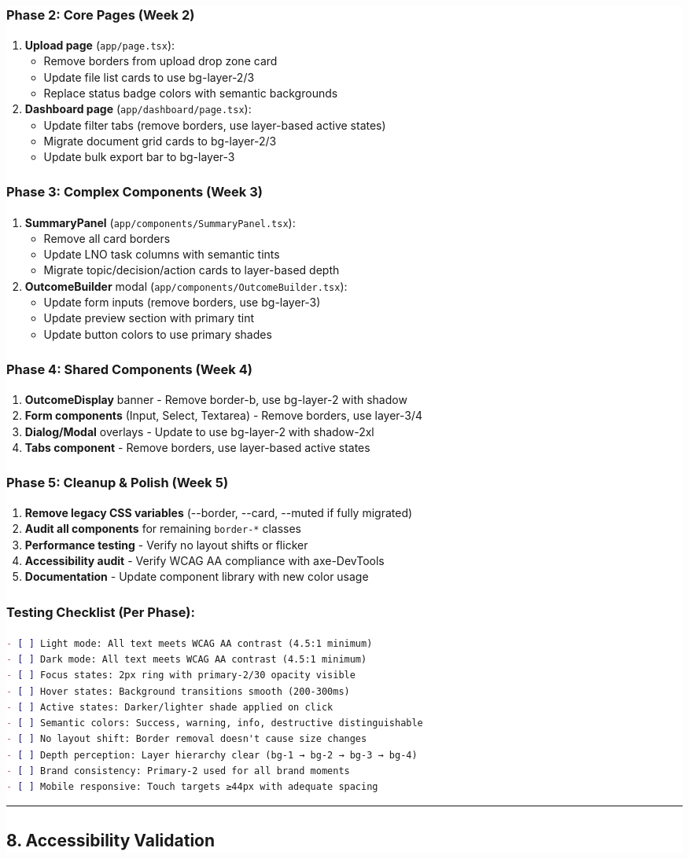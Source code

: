 ### Phase 2: Core Pages (Week 2)
1. **Upload page** (`app/page.tsx`):
   - Remove borders from upload drop zone card
   - Update file list cards to use bg-layer-2/3
   - Replace status badge colors with semantic backgrounds
2. **Dashboard page** (`app/dashboard/page.tsx`):
   - Update filter tabs (remove borders, use layer-based active states)
   - Migrate document grid cards to bg-layer-2/3
   - Update bulk export bar to bg-layer-3

### Phase 3: Complex Components (Week 3)
1. **SummaryPanel** (`app/components/SummaryPanel.tsx`):
   - Remove all card borders
   - Update LNO task columns with semantic tints
   - Migrate topic/decision/action cards to layer-based depth
2. **OutcomeBuilder** modal (`app/components/OutcomeBuilder.tsx`):
   - Update form inputs (remove borders, use bg-layer-3)
   - Update preview section with primary tint
   - Update button colors to use primary shades

### Phase 4: Shared Components (Week 4)
1. **OutcomeDisplay** banner - Remove border-b, use bg-layer-2 with shadow
2. **Form components** (Input, Select, Textarea) - Remove borders, use layer-3/4
3. **Dialog/Modal** overlays - Update to use bg-layer-2 with shadow-2xl
4. **Tabs component** - Remove borders, use layer-based active states

### Phase 5: Cleanup & Polish (Week 5)
1. **Remove legacy CSS variables** (--border, --card, --muted if fully migrated)
2. **Audit all components** for remaining `border-*` classes
3. **Performance testing** - Verify no layout shifts or flicker
4. **Accessibility audit** - Verify WCAG AA compliance with axe-DevTools
5. **Documentation** - Update component library with new color usage

### Testing Checklist (Per Phase):

```markdown
- [ ] Light mode: All text meets WCAG AA contrast (4.5:1 minimum)
- [ ] Dark mode: All text meets WCAG AA contrast (4.5:1 minimum)
- [ ] Focus states: 2px ring with primary-2/30 opacity visible
- [ ] Hover states: Background transitions smooth (200-300ms)
- [ ] Active states: Darker/lighter shade applied on click
- [ ] Semantic colors: Success, warning, info, destructive distinguishable
- [ ] No layout shift: Border removal doesn't cause size changes
- [ ] Depth perception: Layer hierarchy clear (bg-1 → bg-2 → bg-3 → bg-4)
- [ ] Brand consistency: Primary-2 used for all brand moments
- [ ] Mobile responsive: Touch targets ≥44px with adequate spacing
```

---

## 8. Accessibility Validation
